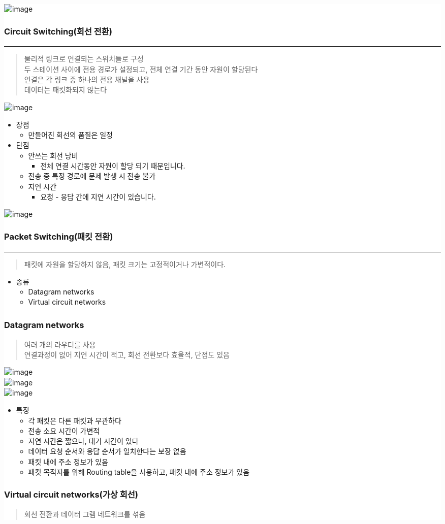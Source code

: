 ![image](https://user-images.githubusercontent.com/48265129/232311524-bd9733ad-4316-4184-b281-753b2eb37bbb.png)  


### Circuit Switching(회선 전환)  
--- 
> 물리적 링크로 연결되는 스위치들로 구성  
> 두 스테이션 사이에 전용 경로가 설정되고, 전체 연결 기간 동안 자원이 할당된다  
> 연결은 각 링크 중 하나의 전용 채널을 사용  
> 데이터는 패킷화되지 않는다

![image](https://user-images.githubusercontent.com/48265129/232312397-edadfce7-02d3-446f-9bac-315041347960.png)  

* 장점
  * 만들어진 회선의 품질은 일정
* 단점
  * 안쓰는 회선 낭비
    * 전체 연결 시간동안 자원이 할당 되기 때문입니다.
  * 전송 중 특정 경로에 문제 발생 시 전송 불가
  * 지연 시간
    * 요청 - 응답 간에 지연 시간이 있습니다.

![image](https://user-images.githubusercontent.com/48265129/232312628-4160e7e6-1bb0-4c3c-981a-42b25ca6ca26.png)  

### Packet Switching(패킷 전환)  
--- 
>패킷에 자원을 할당하지 않음, 패킷 크기는 고정적이거나 가변적이다.

* 종류
  * Datagram networks
  * Virtual circuit networks  

### Datagram networks  
>여러 개의 라우터를 사용  
>연결과정이 없어 지연 시간이 적고, 회선 전환보다 효율적, 단점도 있음  

![image](https://user-images.githubusercontent.com/48265129/232312650-cf42e1e1-1fd8-4475-ae63-f4ccd0e7e0c2.png)  
![image](https://user-images.githubusercontent.com/48265129/232312658-d1f4f33f-ac96-4bdf-8954-980b38ae0b41.png)  
![image](https://user-images.githubusercontent.com/48265129/232312726-b8b72891-2cae-46fd-b012-91e6a38e4cf8.png)  

* 특징
  - 각 패킷은 다른 패킷과 무관하다
  - 전송 소요 시간이 가변적  
  - 지연 시간은 짧으나, 대기 시간이 있다  
  - 데이터 요청 순서와 응답 순서가 일치한다는 보장 없음  
  - 패킷 내에 주소 정보가 있음
  - 패킷 목적지를 위해 Routing table을 사용하고, 패킷 내에 주소 정보가 있음  


### Virtual circuit networks(가상 회선)  
>회선 전환과 데이터 그램 네트워크를 섞음  
